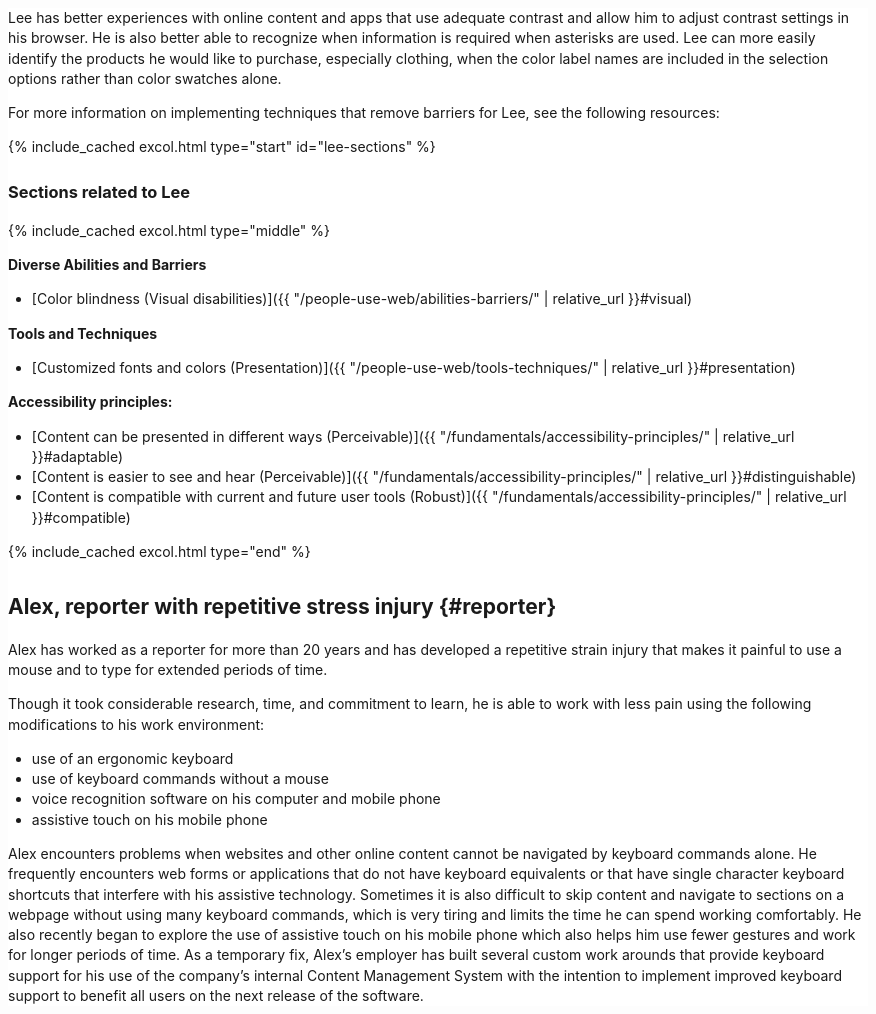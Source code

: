 Lee has better experiences with online content and apps that use adequate contrast and allow him to adjust contrast settings in his browser. He is also better able to recognize when information is required when asterisks are used. Lee can more easily identify the products he would like to purchase, especially clothing, when the color label names are included in the selection options rather than color swatches alone.

For more information on implementing techniques that remove barriers for Lee, see the following resources:

{% include_cached excol.html type="start" id="lee-sections" %}

### Sections related to Lee

{% include_cached excol.html type="middle" %}

**Diverse Abilities and Barriers**

-   [Color blindness (Visual disabilities)]({{ "/people-use-web/abilities-barriers/" | relative_url }}#visual)

**Tools and Techniques**

-   [Customized fonts and colors (Presentation)]({{ "/people-use-web/tools-techniques/" | relative_url }}#presentation)

**Accessibility principles:**

-   [Content can be presented in different ways
    (Perceivable)]({{ "/fundamentals/accessibility-principles/" | relative_url }}#adaptable)
-   [Content is easier to see and hear
    (Perceivable)]({{ "/fundamentals/accessibility-principles/" | relative_url }}#distinguishable)
-   [Content is compatible with current and future user tools
    (Robust)]({{ "/fundamentals/accessibility-principles/" | relative_url }}#compatible)

{% include_cached excol.html type="end" %}

Alex, reporter with repetitive stress injury {#reporter}
--------------------------------------------------------------

Alex has worked as a reporter for more than 20 years and has developed a repetitive strain injury that makes it painful to use a mouse and to type for extended periods of time.

Though it took considerable research, time, and commitment to learn, he is able to work with less pain using the following modifications to his work environment:

* use of an ergonomic keyboard
* use of keyboard commands without a mouse
* voice recognition software on his computer and mobile phone
* assistive touch on his mobile phone

Alex encounters problems when websites and other online content cannot be navigated by keyboard commands alone. He frequently encounters web forms or applications that do not have keyboard equivalents or that have single character keyboard shortcuts that interfere with his assistive technology. Sometimes it is also difficult to skip content and navigate to sections on a webpage without using many keyboard commands, which is very tiring and limits the time he can spend working comfortably. He also recently began to explore the use of assistive touch on his mobile phone which also helps him use fewer gestures and work for longer periods of time. As a temporary fix, Alex’s employer has built several custom work arounds that provide keyboard support for his use of the company’s internal Content Management System with the intention to implement improved keyboard support to benefit all users on the next release of the software.
